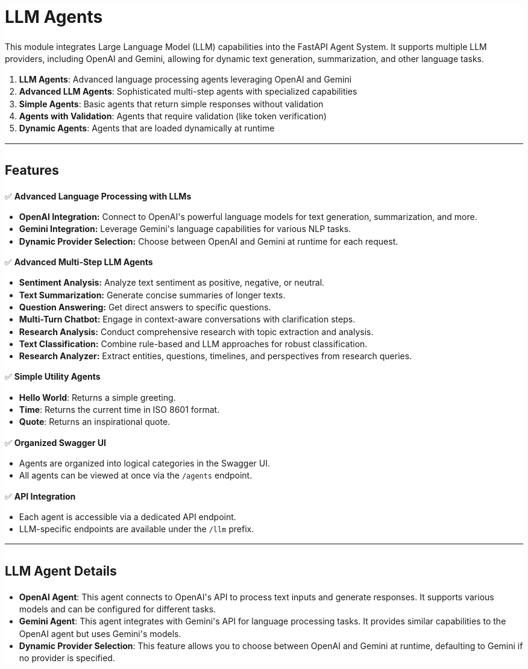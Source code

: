 # LLM Agents

This module integrates Large Language Model (LLM) capabilities into the FastAPI Agent System. It supports multiple LLM providers, including OpenAI and Gemini, allowing for dynamic text generation, summarization, and other language tasks.

1. **LLM Agents**: Advanced language processing agents leveraging OpenAI and Gemini
2. **Advanced LLM Agents**: Sophisticated multi-step agents with specialized capabilities
3. **Simple Agents**: Basic agents that return simple responses without validation
4. **Agents with Validation**: Agents that require validation (like token verification)
5. **Dynamic Agents**: Agents that are loaded dynamically at runtime

---

## Features

✅ **Advanced Language Processing with LLMs**
   - **OpenAI Integration:** Connect to OpenAI's powerful language models for text generation, summarization, and more.
   - **Gemini Integration:** Leverage Gemini's language capabilities for various NLP tasks.
   - **Dynamic Provider Selection:** Choose between OpenAI and Gemini at runtime for each request.

✅ **Advanced Multi-Step LLM Agents**
   - **Sentiment Analysis:** Analyze text sentiment as positive, negative, or neutral.
   - **Text Summarization:** Generate concise summaries of longer texts.
   - **Question Answering:** Get direct answers to specific questions.
   - **Multi-Turn Chatbot:** Engage in context-aware conversations with clarification steps.
   - **Research Analysis:** Conduct comprehensive research with topic extraction and analysis.
   - **Text Classification:** Combine rule-based and LLM approaches for robust classification.
   - **Research Analyzer:** Extract entities, questions, timelines, and perspectives from research queries.

✅ **Simple Utility Agents**
   - **Hello World**: Returns a simple greeting.
   - **Time**: Returns the current time in ISO 8601 format.
   - **Quote**: Returns an inspirational quote.

✅ **Organized Swagger UI**
   - Agents are organized into logical categories in the Swagger UI.
   - All agents can be viewed at once via the `/agents` endpoint.

✅ **API Integration**
   - Each agent is accessible via a dedicated API endpoint.
   - LLM-specific endpoints are available under the `/llm` prefix.

---

## LLM Agent Details

- **OpenAI Agent**: This agent connects to OpenAI's API to process text inputs and generate responses. It supports various models and can be configured for different tasks.
- **Gemini Agent**: This agent integrates with Gemini's API for language processing tasks. It provides similar capabilities to the OpenAI agent but uses Gemini's models.
- **Dynamic Provider Selection**: This feature allows you to choose between OpenAI and Gemini at runtime, defaulting to Gemini if no provider is specified.
